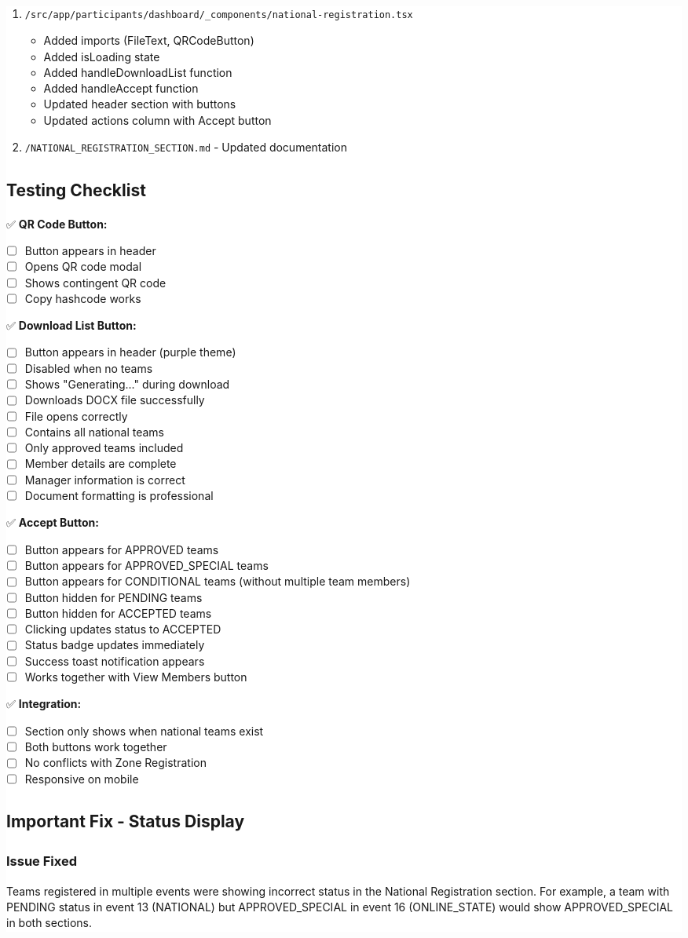 1. `/src/app/participants/dashboard/_components/national-registration.tsx`
   - Added imports (FileText, QRCodeButton)
   - Added isLoading state
   - Added handleDownloadList function
   - Added handleAccept function
   - Updated header section with buttons
   - Updated actions column with Accept button

2. `/NATIONAL_REGISTRATION_SECTION.md` - Updated documentation

## Testing Checklist

✅ **QR Code Button:**
- [ ] Button appears in header
- [ ] Opens QR code modal
- [ ] Shows contingent QR code
- [ ] Copy hashcode works

✅ **Download List Button:**
- [ ] Button appears in header (purple theme)
- [ ] Disabled when no teams
- [ ] Shows "Generating..." during download
- [ ] Downloads DOCX file successfully
- [ ] File opens correctly
- [ ] Contains all national teams
- [ ] Only approved teams included
- [ ] Member details are complete
- [ ] Manager information is correct
- [ ] Document formatting is professional

✅ **Accept Button:**
- [ ] Button appears for APPROVED teams
- [ ] Button appears for APPROVED_SPECIAL teams
- [ ] Button appears for CONDITIONAL teams (without multiple team members)
- [ ] Button hidden for PENDING teams
- [ ] Button hidden for ACCEPTED teams
- [ ] Clicking updates status to ACCEPTED
- [ ] Status badge updates immediately
- [ ] Success toast notification appears
- [ ] Works together with View Members button

✅ **Integration:**
- [ ] Section only shows when national teams exist
- [ ] Both buttons work together
- [ ] No conflicts with Zone Registration
- [ ] Responsive on mobile

## Important Fix - Status Display

### Issue Fixed
Teams registered in multiple events were showing incorrect status in the National Registration section. For example, a team with PENDING status in event 13 (NATIONAL) but APPROVED_SPECIAL in event 16 (ONLINE_STATE) would show APPROVED_SPECIAL in both sections.
